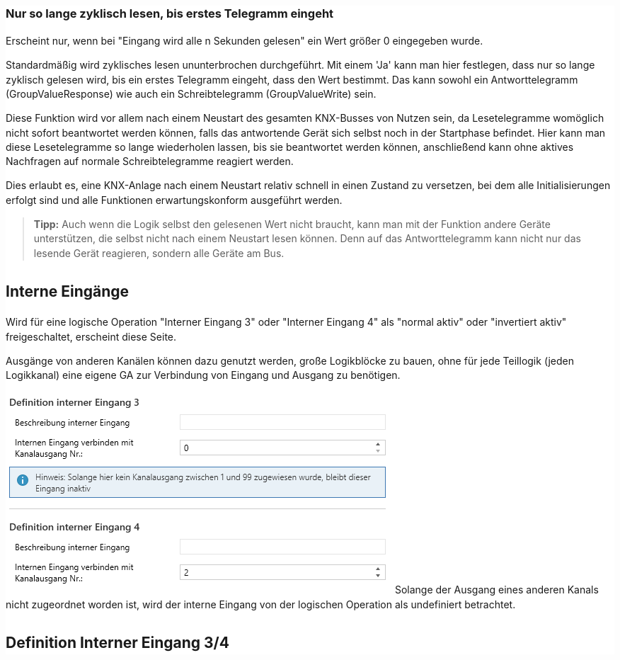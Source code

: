 
### **Nur so lange zyklisch lesen, bis erstes Telegramm eingeht**

Erscheint nur, wenn bei "Eingang wird alle n Sekunden gelesen" ein Wert größer 0 eingegeben wurde.

Standardmäßig wird zyklisches lesen ununterbrochen durchgeführt. Mit einem 'Ja' kann man hier festlegen, dass nur so lange zyklisch gelesen wird, bis ein erstes Telegramm eingeht, dass den Wert bestimmt. Das kann sowohl ein Antworttelegramm (GroupValueResponse) wie auch ein Schreibtelegramm (GroupValueWrite) sein.

Diese Funktion wird vor allem nach einem Neustart des gesamten KNX-Busses von Nutzen sein, da Lesetelegramme womöglich nicht sofort beantwortet werden können, falls das antwortende Gerät sich selbst noch in der Startphase befindet. Hier kann man diese Lesetelegramme so lange wiederholen lassen, bis sie beantwortet werden können, anschließend kann ohne aktives Nachfragen auf normale Schreibtelegramme reagiert werden.

Dies erlaubt es, eine KNX-Anlage nach einem Neustart relativ schnell in einen Zustand zu versetzen, bei dem alle Initialisierungen erfolgt sind und alle Funktionen erwartungskonform ausgeführt werden.

> **Tipp:** Auch wenn die Logik selbst den gelesenen Wert nicht braucht, kann man mit der Funktion andere Geräte unterstützen, die selbst nicht nach einem Neustart lesen können. Denn auf das Antworttelegramm kann nicht nur das lesende Gerät reagieren, sondern alle Geräte am Bus.

## **Interne Eingänge**

Wird für eine logische Operation "Interner Eingang 3" oder "Interner Eingang 4" als "normal aktiv" oder "invertiert aktiv" freigeschaltet, erscheint diese Seite.

Ausgänge von anderen Kanälen können dazu genutzt werden, große Logikblöcke zu bauen, ohne für jede Teillogik (jeden Logikkanal) eine eigene GA zur Verbindung von Eingang und Ausgang zu benötigen.

<kbd>![Interne Eingänge](pics/InternerEingang.PNG)</kbd>
Solange der Ausgang eines anderen Kanals nicht zugeordnet worden ist, wird der interne Eingang von der logischen Operation als undefiniert betrachtet.

## Definition Interner Eingang 3/4
